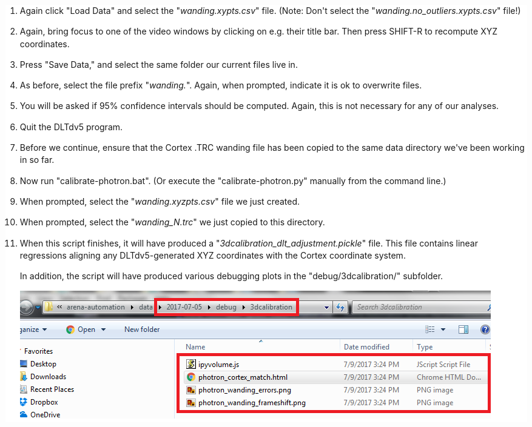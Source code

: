 1. Again click "Load Data" and select the "*wanding.xypts.csv*" file. (Note: Don't select the "*wanding.no_outliers.xypts.csv*" file!)

1. Again, bring focus to one of the video windows by clicking on
e.g. their title bar. Then press SHIFT-R to recompute XYZ coordinates.

1. Press "Save Data," and select the same folder our current files live in.

1. As before, select the file prefix "*wanding.*". Again, when prompted, indicate it is ok to overwrite files.

1. You will be asked if 95% confidence intervals should be computed. Again, this is not necessary for any of our analyses.

1. Quit the DLTdv5 program.

1. Before we continue, ensure that the Cortex .TRC wanding file has been copied to the same data directory we've been working in so far.

1. Now run "calibrate-photron.bat". (Or execute the "calibrate-photron.py" manually from the command line.)

1. When prompted, select the "*wanding.xyzpts.csv*" file we just created.

1. When prompted, select the "*wanding_N.trc*" we just copied to this directory.

1. When this script finishes, it will have produced a "*3dcalibration_dlt_adjustment.pickle*" file. This file contains linear regressions aligning any DLTdv5-generated XYZ coordinates with the Cortex coordinate system.

    In addition, the script will have produced various debugging plots in the "debug/3dcalibration/" subfolder.

    ![](images/calibration3d_debug_folder.png)
